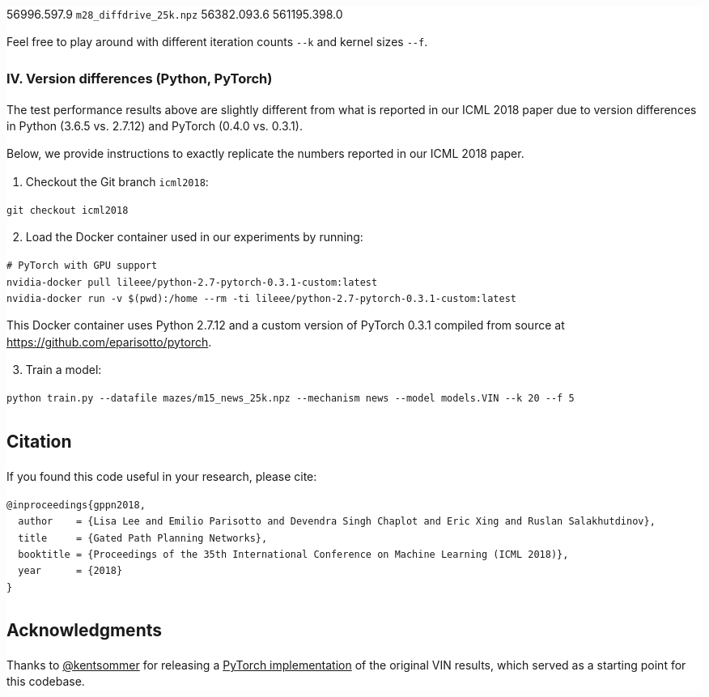   <td align="center">56</td><td align="center">9</td><td align="center">96.5</td><td align="center">97.9</td>
</tr>
<tr>
  <td align="center"><code>m28_diffdrive_25k.npz</code></td>
  <td align="center">56</td><td align="center">3</td><td align="center">82.0</td><td align="center">93.6</td>
  <td align="center">56</td><td align="center">11</td><td align="center">95.3</td><td align="center">98.0</td>
</tr>
</table>

Feel free to play around with different iteration counts `--k` and kernel sizes `--f`.

### IV. Version differences (Python, PyTorch)

The test performance results above are slightly different from what is reported in our ICML 2018 paper due to version differences in Python (3.6.5 vs. 2.7.12) and PyTorch (0.4.0 vs. 0.3.1).

Below, we provide instructions to exactly replicate the numbers reported in our ICML 2018 paper.

1. Checkout the Git branch `icml2018`:
```
git checkout icml2018
```

2. Load the Docker container used in our experiments by running:
```
# PyTorch with GPU support
nvidia-docker pull lileee/python-2.7-pytorch-0.3.1-custom:latest
nvidia-docker run -v $(pwd):/home --rm -ti lileee/python-2.7-pytorch-0.3.1-custom:latest
```
This Docker container uses Python 2.7.12 and a custom version of PyTorch 0.3.1 compiled from source at https://github.com/eparisotto/pytorch.

3. Train a model:
```
python train.py --datafile mazes/m15_news_25k.npz --mechanism news --model models.VIN --k 20 --f 5
```

## Citation

If you found this code useful in your research, please cite:

```
@inproceedings{gppn2018,
  author    = {Lisa Lee and Emilio Parisotto and Devendra Singh Chaplot and Eric Xing and Ruslan Salakhutdinov},
  title     = {Gated Path Planning Networks},
  booktitle = {Proceedings of the 35th International Conference on Machine Learning (ICML 2018)},
  year      = {2018}
}
```

## Acknowledgments

Thanks to [@kentsommer](https://github.com/kentsommer) for releasing a [PyTorch implementation](https://github.com/kentsommer/pytorch-value-iteration-networks) of the original VIN results, which served as a starting point for this codebase.
